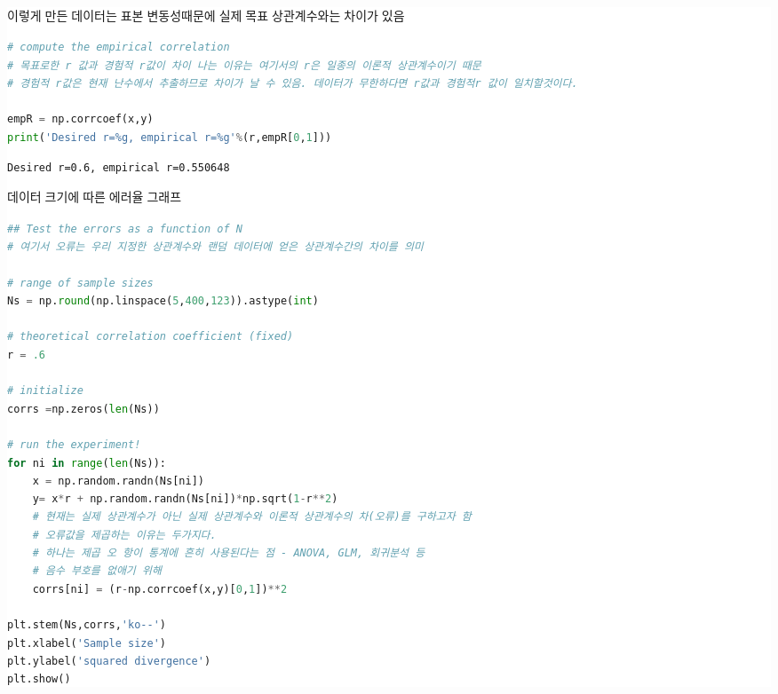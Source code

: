 이렇게 만든 데이터는 표본 변동성때문에 실제 목표 상관계수와는 차이가 있음
```python
# compute the empirical correlation
# 목표로한 r 값과 경험적 r값이 차이 나는 이유는 여기서의 r은 일종의 이론적 상관계수이기 때문
# 경험적 r값은 현재 난수에서 추출하므로 차이가 날 수 있음. 데이터가 무한하다면 r값과 경험적r 값이 일치할것이다.

empR = np.corrcoef(x,y)
print('Desired r=%g, empirical r=%g'%(r,empR[0,1]))
```

```
Desired r=0.6, empirical r=0.550648
```

데이터 크기에 따른 에러율 그래프
```python
## Test the errors as a function of N
# 여기서 오류는 우리 지정한 상관계수와 랜덤 데이터에 얻은 상관계수간의 차이를 의미

# range of sample sizes
Ns = np.round(np.linspace(5,400,123)).astype(int)

# theoretical correlation coefficient (fixed)
r = .6

# initialize
corrs =np.zeros(len(Ns))

# run the experiment!
for ni in range(len(Ns)):
    x = np.random.randn(Ns[ni])
    y= x*r + np.random.randn(Ns[ni])*np.sqrt(1-r**2)
    # 현재는 실제 상관계수가 아닌 실제 상관계수와 이론적 상관계수의 차(오류)를 구하고자 함
    # 오류값을 제곱하는 이유는 두가지다.
    # 하나는 제곱 오 항이 통계에 흔히 사용된다는 점 - ANOVA, GLM, 회귀분석 등
    # 음수 부호를 없애기 위해
    corrs[ni] = (r-np.corrcoef(x,y)[0,1])**2

plt.stem(Ns,corrs,'ko--')
plt.xlabel('Sample size')
plt.ylabel('squared divergence')
plt.show()
```
